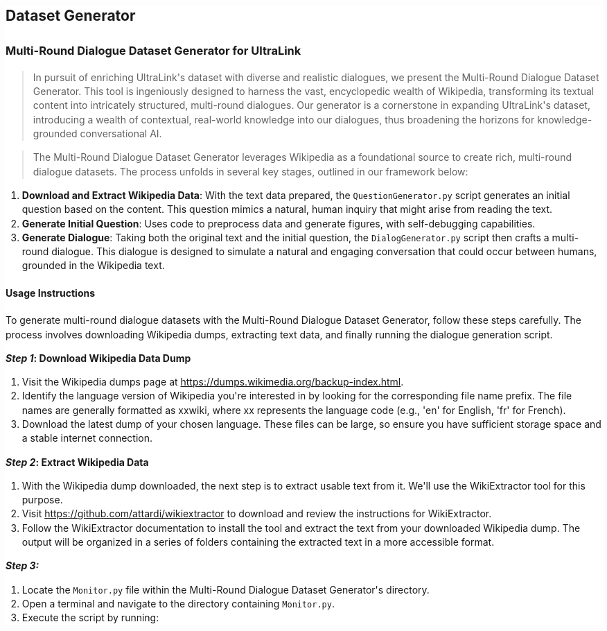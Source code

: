 ## Dataset Generator

### Multi-Round Dialogue Dataset Generator for UltraLink

> In pursuit of enriching UltraLink's dataset with diverse and realistic dialogues, we present the Multi-Round Dialogue Dataset Generator. This tool is ingeniously designed to harness the vast, encyclopedic wealth of Wikipedia, transforming its textual content into intricately structured, multi-round dialogues. Our generator is a cornerstone in expanding UltraLink's dataset, introducing a wealth of contextual, real-world knowledge into our dialogues, thus broadening the horizons for knowledge-grounded conversational AI.

> The Multi-Round Dialogue Dataset Generator leverages Wikipedia as a foundational source to create rich, multi-round dialogue datasets. The process unfolds in several key stages, outlined in our framework below:

1. **Download and Extract Wikipedia Data**: With the text data prepared, the ```QuestionGenerator.py``` script generates an initial question based on the content. This question mimics a natural, human inquiry that might arise from reading the text.
2. **Generate Initial Question**: Uses code to preprocess data and generate figures, with self-debugging capabilities.
3. **Generate Dialogue**: Taking both the original text and the initial question, the ```DialogGenerator.py``` script then crafts a multi-round dialogue. This dialogue is designed to simulate a natural and engaging conversation that could occur between humans, grounded in the Wikipedia text.

#### Usage Instructions

To generate multi-round dialogue datasets with the Multi-Round Dialogue Dataset Generator, follow these steps carefully. The process involves downloading Wikipedia dumps, extracting text data, and finally running the dialogue generation script.

***Step 1*: Download Wikipedia Data Dump**

1. Visit the Wikipedia dumps page at https://dumps.wikimedia.org/backup-index.html.
1. Identify the language version of Wikipedia you're interested in by looking for the corresponding file name prefix. The file names are generally formatted as xxwiki, where xx represents the language code (e.g., 'en' for English, 'fr' for French).
1. Download the latest dump of your chosen language. These files can be large, so ensure you have sufficient storage space and a stable internet connection.

***Step 2*: Extract Wikipedia Data**

1. With the Wikipedia dump downloaded, the next step is to extract usable text from it. We'll use the WikiExtractor tool for this purpose.
1. Visit https://github.com/attardi/wikiextractor to download and review the instructions for WikiExtractor.
1. Follow the WikiExtractor documentation to install the tool and extract the text from your downloaded Wikipedia dump. The output will be organized in a series of folders containing the extracted text in a more accessible format.

***Step 3:***

1. Locate the ```Monitor.py``` file within the Multi-Round Dialogue Dataset Generator's directory.
2. Open a terminal and navigate to the directory containing ```Monitor.py```.
3. Execute the script by running: 
